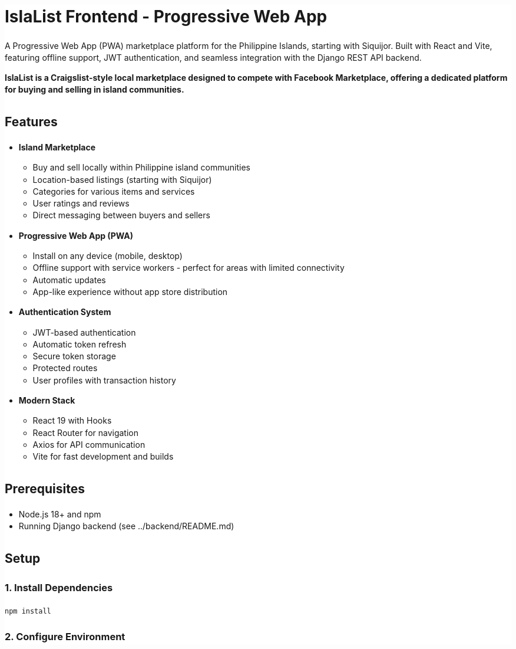 # IslaList Frontend - Progressive Web App

A Progressive Web App (PWA) marketplace platform for the Philippine Islands, starting with Siquijor. Built with React and Vite, featuring offline support, JWT authentication, and seamless integration with the Django REST API backend.

**IslaList is a Craigslist-style local marketplace designed to compete with Facebook Marketplace, offering a dedicated platform for buying and selling in island communities.**

## Features

- **Island Marketplace**
  - Buy and sell locally within Philippine island communities
  - Location-based listings (starting with Siquijor)
  - Categories for various items and services
  - User ratings and reviews
  - Direct messaging between buyers and sellers

- **Progressive Web App (PWA)**
  - Install on any device (mobile, desktop)
  - Offline support with service workers - perfect for areas with limited connectivity
  - Automatic updates
  - App-like experience without app store distribution

- **Authentication System**
  - JWT-based authentication
  - Automatic token refresh
  - Secure token storage
  - Protected routes
  - User profiles with transaction history

- **Modern Stack**
  - React 19 with Hooks
  - React Router for navigation
  - Axios for API communication
  - Vite for fast development and builds

## Prerequisites

- Node.js 18+ and npm
- Running Django backend (see ../backend/README.md)

## Setup

### 1. Install Dependencies

```bash
npm install
```

### 2. Configure Environment
